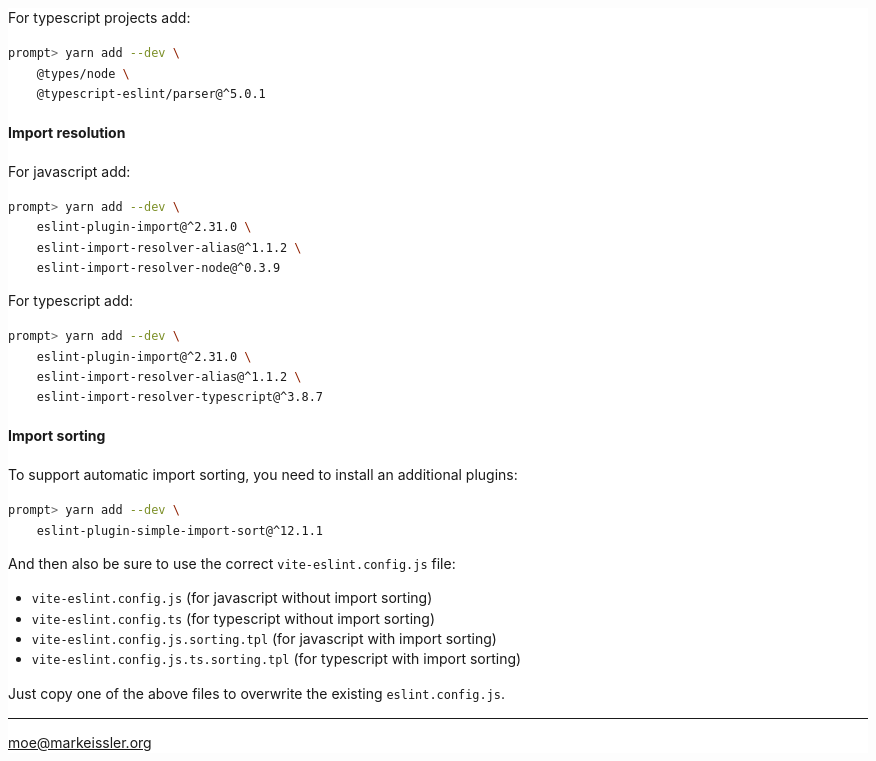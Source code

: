 For typescript projects add:

```bash
prompt> yarn add --dev \
    @types/node \
    @typescript-eslint/parser@^5.0.1
```

#### Import resolution

For javascript add:

```bash
prompt> yarn add --dev \
    eslint-plugin-import@^2.31.0 \
    eslint-import-resolver-alias@^1.1.2 \
    eslint-import-resolver-node@^0.3.9
```

For typescript add:

```bash
prompt> yarn add --dev \
    eslint-plugin-import@^2.31.0 \
    eslint-import-resolver-alias@^1.1.2 \
    eslint-import-resolver-typescript@^3.8.7
```

#### Import sorting

To support automatic import sorting, you need to install an additional plugins:

```bash
prompt> yarn add --dev \
    eslint-plugin-simple-import-sort@^12.1.1
```

And then also be sure to use the correct `vite-eslint.config.js` file:

- `vite-eslint.config.js` (for javascript without import sorting)
- `vite-eslint.config.ts` (for typescript without import sorting)
- `vite-eslint.config.js.sorting.tpl` (for javascript with import sorting)
- `vite-eslint.config.js.ts.sorting.tpl` (for typescript with import sorting)

Just copy one of the above files to overwrite the existing `eslint.config.js`.

---
moe@markeissler.org
